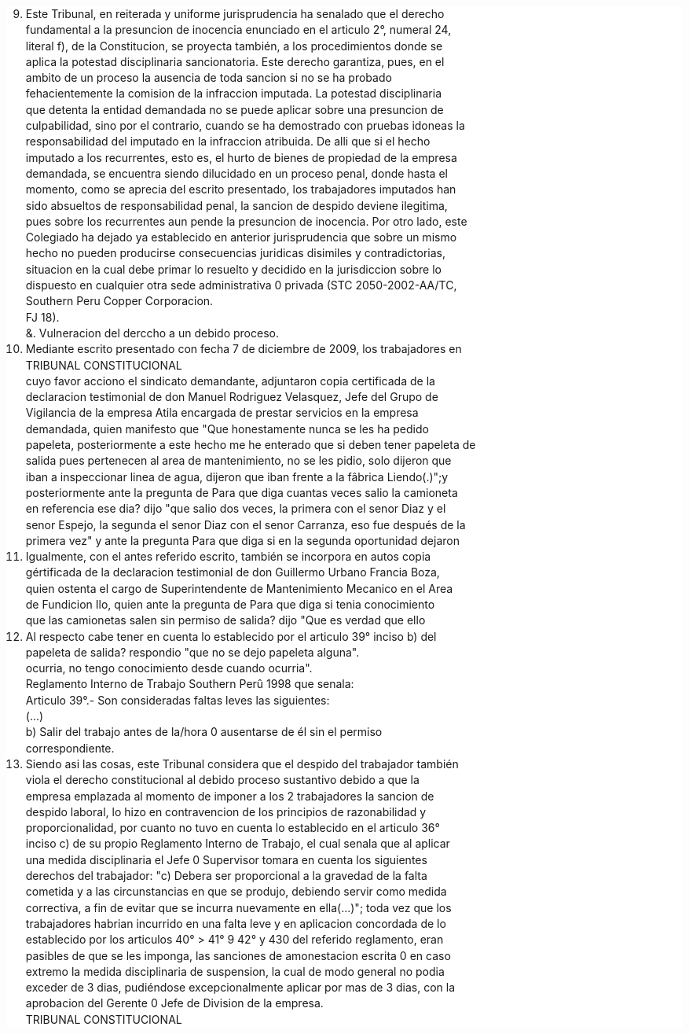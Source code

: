 9. Este Tribunal, en reiterada y uniforme jurisprudencia ha senalado que el derecho  
fundamental a la presuncion de inocencia enunciado en el articulo 2°, numeral 24,  
literal f), de la Constitucion, se proyecta también, a los procedimientos donde se  
aplica la potestad disciplinaria sancionatoria. Este derecho garantiza, pues, en el  
ambito de un proceso la ausencia de toda sancion si no se ha probado  
fehacientemente la comision de la infraccion imputada. La potestad disciplinaria  
que detenta la entidad demandada no se puede aplicar sobre una presuncion de  
culpabilidad, sino por el contrario, cuando se ha demostrado con pruebas idoneas la  
responsabilidad del imputado en la infraccion atribuida. De alli que si el hecho  
imputado a los recurrentes, esto es, el hurto de bienes de propiedad de la empresa  
demandada, se encuentra siendo dilucidado en un proceso penal, donde hasta el  
momento, como se aprecia del escrito presentado, los trabajadores imputados han  
sido absueltos de responsabilidad penal, la sancion de despido deviene ilegitima,  
pues sobre los recurrentes aun pende la presuncion de inocencia. Por otro lado, este  
Colegiado ha dejado ya establecido en anterior jurisprudencia que sobre un mismo  
hecho no pueden producirse consecuencias juridicas disimiles y contradictorias,  
situacion en la cual debe primar lo resuelto y decidido en la jurisdiccion sobre lo  
dispuesto en cualquier otra sede administrativa 0 privada (STC 2050-2002-AA/TC,  
Southern Peru Copper Corporacion.  
FJ 18).  
&. Vulneracion del derccho a un debido proceso.  
10. Mediante escrito presentado con fecha 7 de diciembre de 2009, los trabajadores en  
TRIBUNAL CONSTITUCIONAL  
cuyo favor acciono el sindicato demandante, adjuntaron copia certificada de la  
declaracion testimonial de don Manuel Rodriguez Velasquez, Jefe del Grupo de  
Vigilancia de la empresa Atila encargada de prestar servicios en la empresa  
demandada, quien manifesto que "Que honestamente nunca se les ha pedido  
papeleta, posteriormente a este hecho me he enterado que si deben tener papeleta de  
salida pues pertenecen al area de mantenimiento, no se les pidio, solo dijeron que  
iban a inspeccionar linea de agua, dijeron que iban frente a la fâbrica Liendo(.)";y  
posteriormente ante la pregunta de Para que diga cuantas veces salio la camioneta  
en referencia ese dia? dijo "que salio dos veces, la primera con el senor Diaz y el  
senor Espejo, la segunda el senor Diaz con el senor Carranza, eso fue después de la  
primera vez" y ante la pregunta Para que diga si en la segunda oportunidad dejaron  
11. Igualmente, con el antes referido escrito, también se incorpora en autos copia  
gértificada de la declaracion testimonial de don Guillermo Urbano Francia Boza,  
quien ostenta el cargo de Superintendente de Mantenimiento Mecanico en el Area  
de Fundicion Ilo, quien ante la pregunta de Para que diga si tenia conocimiento  
que las camionetas salen sin permiso de salida? dijo "Que es verdad que ello  
12. Al respecto cabe tener en cuenta lo establecido por el articulo 39° inciso b) del  
papeleta de salida? respondio "que no se dejo papeleta alguna".  
ocurria, no tengo conocimiento desde cuando ocurria".  
Reglamento Interno de Trabajo Southern Perû 1998 que senala:  
Articulo 39°.- Son consideradas faltas leves las siguientes:  
(...)  
b) Salir del trabajo antes de la/hora 0 ausentarse de él sin el permiso  
correspondiente.  
13. Siendo asi las cosas, este Tribunal considera que el despido del trabajador también  
viola el derecho constitucional al debido proceso sustantivo debido a que la  
empresa emplazada al momento de imponer a los 2 trabajadores la sancion de  
despido laboral, lo hizo en contravencion de los principios de razonabilidad y  
proporcionalidad, por cuanto no tuvo en cuenta lo establecido en el articulo 36°  
inciso c) de su propio Reglamento Interno de Trabajo, el cual senala que al aplicar  
una medida disciplinaria el Jefe 0 Supervisor tomara en cuenta los siguientes  
derechos del trabajador: "c) Debera ser proporcional a la gravedad de la falta  
cometida y a las circunstancias en que se produjo, debiendo servir como medida  
correctiva, a fin de evitar que se incurra nuevamente en ella(...)"; toda vez que los  
trabajadores habrian incurrido en una falta leve y en aplicacion concordada de lo  
establecido por los articulos 40° > 41° 9 42° y 430 del referido reglamento, eran  
pasibles de que se les imponga, las sanciones de amonestacion escrita 0 en caso  
extremo la medida disciplinaria de suspension, la cual de modo general no podia  
exceder de 3 dias, pudiéndose excepcionalmente aplicar por mas de 3 dias, con la  
aprobacion del Gerente 0 Jefe de Division de la empresa.  
TRIBUNAL CONSTITUCIONAL  